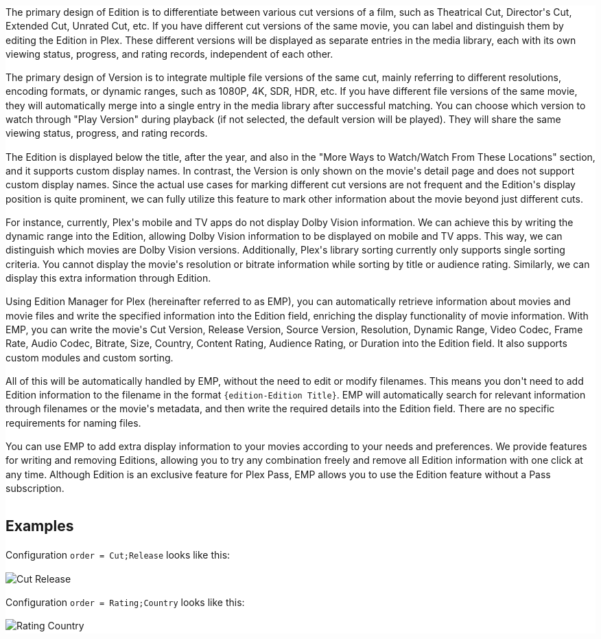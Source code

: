 The primary design of Edition is to differentiate between various cut versions of a film, such as Theatrical Cut, Director's Cut, Extended Cut, Unrated Cut, etc. If you have different cut versions of the same movie, you can label and distinguish them by editing the Edition in Plex. These different versions will be displayed as separate entries in the media library, each with its own viewing status, progress, and rating records, independent of each other.

The primary design of Version is to integrate multiple file versions of the same cut, mainly referring to different resolutions, encoding formats, or dynamic ranges, such as 1080P, 4K, SDR, HDR, etc. If you have different file versions of the same movie, they will automatically merge into a single entry in the media library after successful matching. You can choose which version to watch through "Play Version" during playback (if not selected, the default version will be played). They will share the same viewing status, progress, and rating records.

The Edition is displayed below the title, after the year, and also in the "More Ways to Watch/Watch From These Locations" section, and it supports custom display names. In contrast, the Version is only shown on the movie's detail page and does not support custom display names. Since the actual use cases for marking different cut versions are not frequent and the Edition's display position is quite prominent, we can fully utilize this feature to mark other information about the movie beyond just different cuts.

For instance, currently, Plex's mobile and TV apps do not display Dolby Vision information. We can achieve this by writing the dynamic range into the Edition, allowing Dolby Vision information to be displayed on mobile and TV apps. This way, we can distinguish which movies are Dolby Vision versions. Additionally, Plex's library sorting currently only supports single sorting criteria. You cannot display the movie's resolution or bitrate information while sorting by title or audience rating. Similarly, we can display this extra information through Edition.

Using Edition Manager for Plex (hereinafter referred to as EMP), you can automatically retrieve information about movies and movie files and write the specified information into the Edition field, enriching the display functionality of movie information. With EMP, you can write the movie's Cut Version, Release Version, Source Version, Resolution, Dynamic Range, Video Codec, Frame Rate, Audio Codec, Bitrate, Size, Country, Content Rating, Audience Rating, or Duration into the Edition field. It also supports custom modules and custom sorting. 

All of this will be automatically handled by EMP, without the need to edit or modify filenames. This means you don't need to add Edition information to the filename in the format `{edition-Edition Title}`. EMP will automatically search for relevant information through filenames or the movie's metadata, and then write the required details into the Edition field. There are no specific requirements for naming files.

You can use EMP to add extra display information to your movies according to your needs and preferences. We provide features for writing and removing Editions, allowing you to try any combination freely and remove all Edition information with one click at any time. Although Edition is an exclusive feature for Plex Pass, EMP allows you to use the Edition feature without a Pass subscription.

## Examples
Configuration `order = Cut;Release` looks like this:

![Cut Release](https://github.com/x1ao4/edition-manager-for-plex/assets/112841659/28047dfe-a058-4cf3-8a32-ca8882edae15)

Configuration `order = Rating;Country` looks like this:

![Rating Country](https://github.com/x1ao4/edition-manager-for-plex/assets/112841659/05214007-f2ed-423e-82a3-188712933446)

